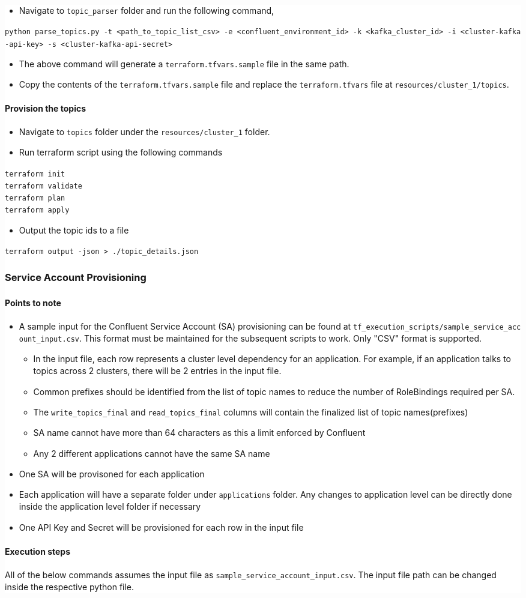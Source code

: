 - Navigate to `topic_parser` folder and run the following command,
```
python parse_topics.py -t <path_to_topic_list_csv> -e <confluent_environment_id> -k <kafka_cluster_id> -i <cluster-kafka-api-key> -s <cluster-kafka-api-secret>
```

- The above command will generate a `terraform.tfvars.sample` file in the same path.

- Copy the contents of the `terraform.tfvars.sample` file and replace the `terraform.tfvars` file at `resources/cluster_1/topics`.


#### Provision the topics 

- Navigate to `topics` folder under the `resources/cluster_1` folder.

- Run terraform script using the following commands
```
terraform init
terraform validate
terraform plan
terraform apply
```

- Output the topic ids to a file
```
terraform output -json > ./topic_details.json
```

### Service Account Provisioning

#### Points to note
- A sample input for the Confluent Service Account (SA) provisioning can be found at `tf_execution_scripts/sample_service_account_input.csv`. This format must be maintained for the subsequent scripts to work. Only "CSV" format is supported.
    
    - In the input file, each row represents a cluster level dependency for an application. For example, if an application talks to topics across 2 clusters, there will be 2 entries in the input file.
    
    - Common prefixes should be identified from the list of topic names to reduce the number of RoleBindings required per SA.
    
    - The `write_topics_final` and `read_topics_final` columns will contain the finalized list of topic names(prefixes)
    
    - SA name cannot have more than 64 characters as this a limit enforced by Confluent

    - Any 2 different applications cannot have the same SA name

- One SA will be provisoned for each application

- Each application will have a separate folder under `applications` folder. Any changes to application level can be directly done inside the application level folder if necessary

- One API Key and Secret will be provisioned for each row in the input file

#### Execution steps

All of the below commands assumes the input file as `sample_service_account_input.csv`. The input file path can be changed inside the respective python file. 
